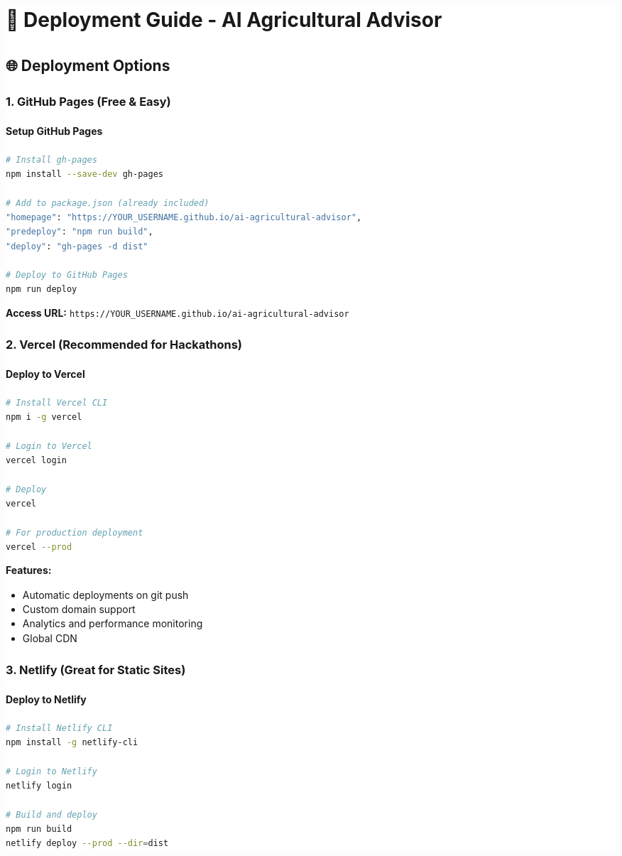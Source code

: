 # 🚀 Deployment Guide - AI Agricultural Advisor

## 🌐 Deployment Options

### 1. GitHub Pages (Free & Easy)

#### Setup GitHub Pages
```bash
# Install gh-pages
npm install --save-dev gh-pages

# Add to package.json (already included)
"homepage": "https://YOUR_USERNAME.github.io/ai-agricultural-advisor",
"predeploy": "npm run build",
"deploy": "gh-pages -d dist"

# Deploy to GitHub Pages
npm run deploy
```

**Access URL:** `https://YOUR_USERNAME.github.io/ai-agricultural-advisor`

### 2. Vercel (Recommended for Hackathons)

#### Deploy to Vercel
```bash
# Install Vercel CLI
npm i -g vercel

# Login to Vercel
vercel login

# Deploy
vercel

# For production deployment
vercel --prod
```

**Features:**
- Automatic deployments on git push
- Custom domain support
- Analytics and performance monitoring
- Global CDN

### 3. Netlify (Great for Static Sites)

#### Deploy to Netlify
```bash
# Install Netlify CLI
npm install -g netlify-cli

# Login to Netlify
netlify login

# Build and deploy
npm run build
netlify deploy --prod --dir=dist
```
